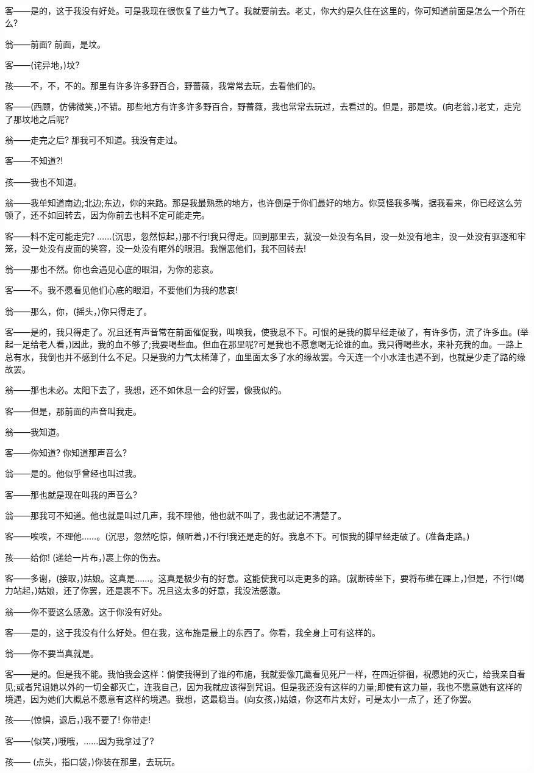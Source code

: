 客——是的，这于我没有好处。可是我现在很恢复了些力气了。我就要前去。老丈，你大约是久住在这里的，你可知道前面是怎么一个所在么?

翁——前面? 前面，是坟。

客——(诧异地，)坟?

孩——不，不，不的。那里有许多许多野百合，野蔷薇，我常常去玩，去看他们的。

客——(西顾，仿佛微笑，)不错。那些地方有许多许多野百合，野蔷薇，我也常常去玩过，去看过的。但是，那是坟。(向老翁，)老丈，走完了那坟地之后呢?

翁——走完之后? 那我可不知道。我没有走过。

客——不知道?!

孩——我也不知道。

翁——我单知道南边;北边;东边，你的来路。那是我最熟悉的地方，也许倒是于你们最好的地方。你莫怪我多嘴，据我看来，你已经这么劳顿了，还不如回转去，因为你前去也料不定可能走完。

客——料不定可能走完? ……(沉思，忽然惊起，)那不行!我只得走。回到那里去，就没一处没有名目，没一处没有地主，没一处没有驱逐和牢笼，没一处没有皮面的笑容，没一处没有眶外的眼泪。我憎恶他们，我不回转去!

翁——那也不然。你也会遇见心底的眼泪，为你的悲哀。

客——不。我不愿看见他们心底的眼泪，不要他们为我的悲哀!

翁——那么，你，(摇头，)你只得走了。

客——是的，我只得走了。况且还有声音常在前面催促我，叫唤我，使我息不下。可恨的是我的脚早经走破了，有许多伤，流了许多血。(举起一足给老人看，)因此，我的血不够了;我要喝些血。但血在那里呢?可是我也不愿意喝无论谁的血。我只得喝些水，来补充我的血。一路上总有水，我倒也并不感到什么不足。只是我的力气太稀薄了，血里面太多了水的缘故罢。今天连一个小水洼也遇不到，也就是少走了路的缘故罢。

翁——那也未必。太阳下去了，我想，还不如休息一会的好罢，像我似的。

客——但是，那前面的声音叫我走。

翁——我知道。

客——你知道? 你知道那声音么?

翁——是的。他似乎曾经也叫过我。

客——那也就是现在叫我的声音么?

翁——那我可不知道。他也就是叫过几声，我不理他，他也就不叫了，我也就记不清楚了。

客——唉唉，不理他……。(沉思，忽然吃惊，倾听着，)不行!我还是走的好。我息不下。可恨我的脚早经走破了。(准备走路。)

孩——给你! (递给一片布，)裹上你的伤去。

客——多谢，(接取，)姑娘。这真是……。这真是极少有的好意。这能使我可以走更多的路。(就断砖坐下，要将布缠在踝上，)但是，不行!(竭力站起，)姑娘，还了你罢，还是裹不下。况且这太多的好意，我没法感激。

翁——你不要这么感激。这于你没有好处。

客——是的，这于我没有什么好处。但在我，这布施是最上的东西了。你看，我全身上可有这样的。

翁——你不要当真就是。

客——是的。但是我不能。我怕我会这样：倘使我得到了谁的布施，我就要像兀鹰看见死尸一样，在四近徘徊，祝愿她的灭亡，给我亲自看见;或者咒诅她以外的一切全都灭亡，连我自己，因为我就应该得到咒诅。但是我还没有这样的力量;即使有这力量，我也不愿意她有这样的境遇，因为她们大概总不愿意有这样的境遇。我想，这最稳当。(向女孩，)姑娘，你这布片太好，可是太小一点了，还了你罢。

孩——(惊惧，退后，)我不要了! 你带走!

客——(似笑，)哦哦，……因为我拿过了?

孩—— (点头，指口袋，)你装在那里，去玩玩。
